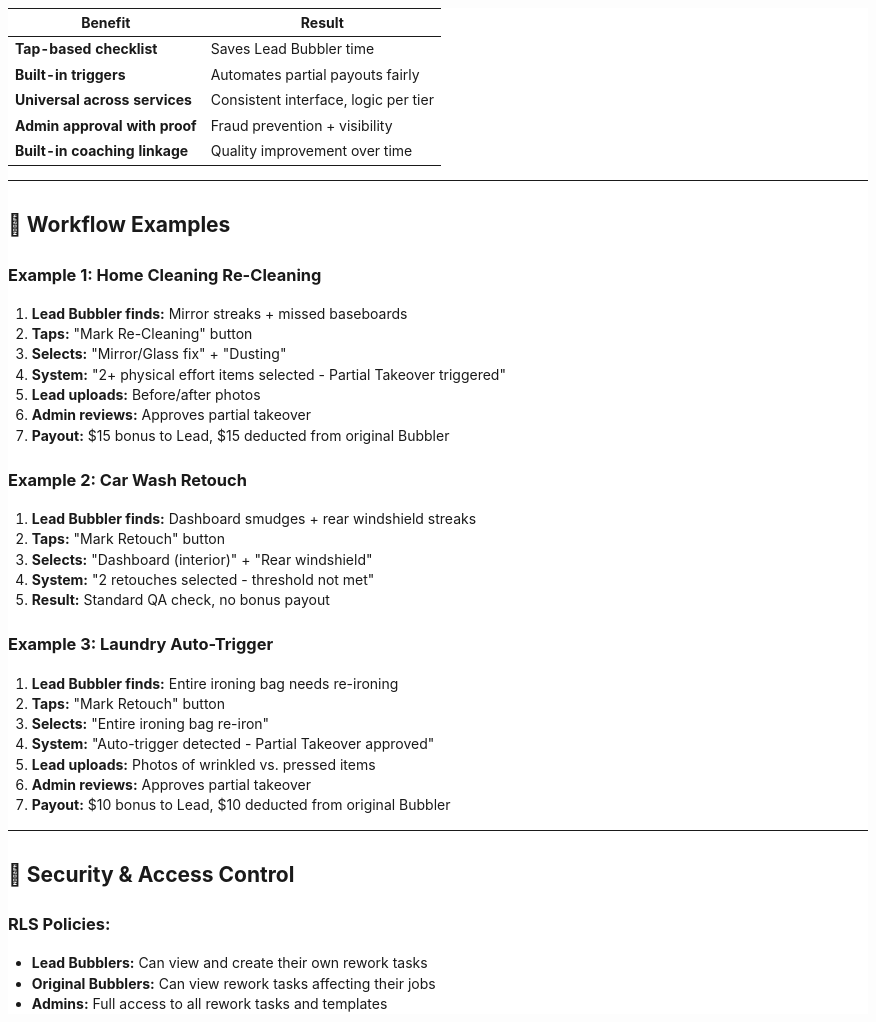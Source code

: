 | Benefit | Result |
|---------|--------|
| **Tap-based checklist** | Saves Lead Bubbler time |
| **Built-in triggers** | Automates partial payouts fairly |
| **Universal across services** | Consistent interface, logic per tier |
| **Admin approval with proof** | Fraud prevention + visibility |
| **Built-in coaching linkage** | Quality improvement over time |

---

## 🔄 **Workflow Examples**

### **Example 1: Home Cleaning Re-Cleaning**
1. **Lead Bubbler finds:** Mirror streaks + missed baseboards
2. **Taps:** "Mark Re-Cleaning" button
3. **Selects:** "Mirror/Glass fix" + "Dusting"
4. **System:** "2+ physical effort items selected - Partial Takeover triggered"
5. **Lead uploads:** Before/after photos
6. **Admin reviews:** Approves partial takeover
7. **Payout:** $15 bonus to Lead, $15 deducted from original Bubbler

### **Example 2: Car Wash Retouch**
1. **Lead Bubbler finds:** Dashboard smudges + rear windshield streaks
2. **Taps:** "Mark Retouch" button
3. **Selects:** "Dashboard (interior)" + "Rear windshield"
4. **System:** "2 retouches selected - threshold not met"
5. **Result:** Standard QA check, no bonus payout

### **Example 3: Laundry Auto-Trigger**
1. **Lead Bubbler finds:** Entire ironing bag needs re-ironing
2. **Taps:** "Mark Retouch" button
3. **Selects:** "Entire ironing bag re-iron"
4. **System:** "Auto-trigger detected - Partial Takeover approved"
5. **Lead uploads:** Photos of wrinkled vs. pressed items
6. **Admin reviews:** Approves partial takeover
7. **Payout:** $10 bonus to Lead, $10 deducted from original Bubbler

---

## 🔐 **Security & Access Control**

### **RLS Policies:**
- **Lead Bubblers:** Can view and create their own rework tasks
- **Original Bubblers:** Can view rework tasks affecting their jobs
- **Admins:** Full access to all rework tasks and templates

